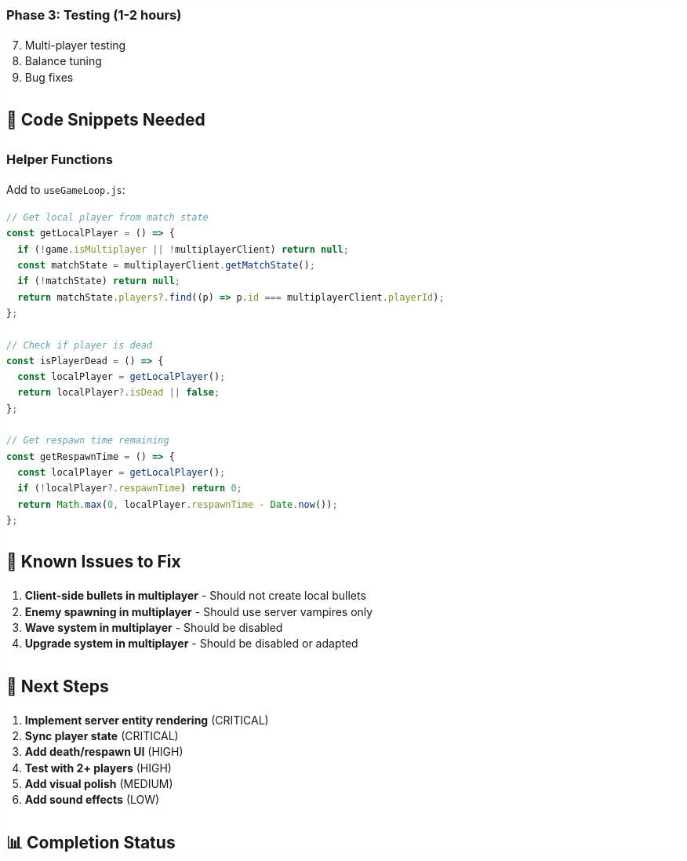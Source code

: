 ### Phase 3: Testing (1-2 hours)
7. Multi-player testing
8. Balance tuning
9. Bug fixes

## 📝 Code Snippets Needed

### Helper Functions

Add to `useGameLoop.js`:

```javascript
// Get local player from match state
const getLocalPlayer = () => {
  if (!game.isMultiplayer || !multiplayerClient) return null;
  const matchState = multiplayerClient.getMatchState();
  if (!matchState) return null;
  return matchState.players?.find((p) => p.id === multiplayerClient.playerId);
};

// Check if player is dead
const isPlayerDead = () => {
  const localPlayer = getLocalPlayer();
  return localPlayer?.isDead || false;
};

// Get respawn time remaining
const getRespawnTime = () => {
  const localPlayer = getLocalPlayer();
  if (!localPlayer?.respawnTime) return 0;
  return Math.max(0, localPlayer.respawnTime - Date.now());
};
```

## 🐛 Known Issues to Fix

1. **Client-side bullets in multiplayer** - Should not create local bullets
2. **Enemy spawning in multiplayer** - Should use server vampires only
3. **Wave system in multiplayer** - Should be disabled
4. **Upgrade system in multiplayer** - Should be disabled or adapted

## 🚀 Next Steps

1. **Implement server entity rendering** (CRITICAL)
2. **Sync player state** (CRITICAL)
3. **Add death/respawn UI** (HIGH)
4. **Test with 2+ players** (HIGH)
5. **Add visual polish** (MEDIUM)
6. **Add sound effects** (LOW)

## 📊 Completion Status

